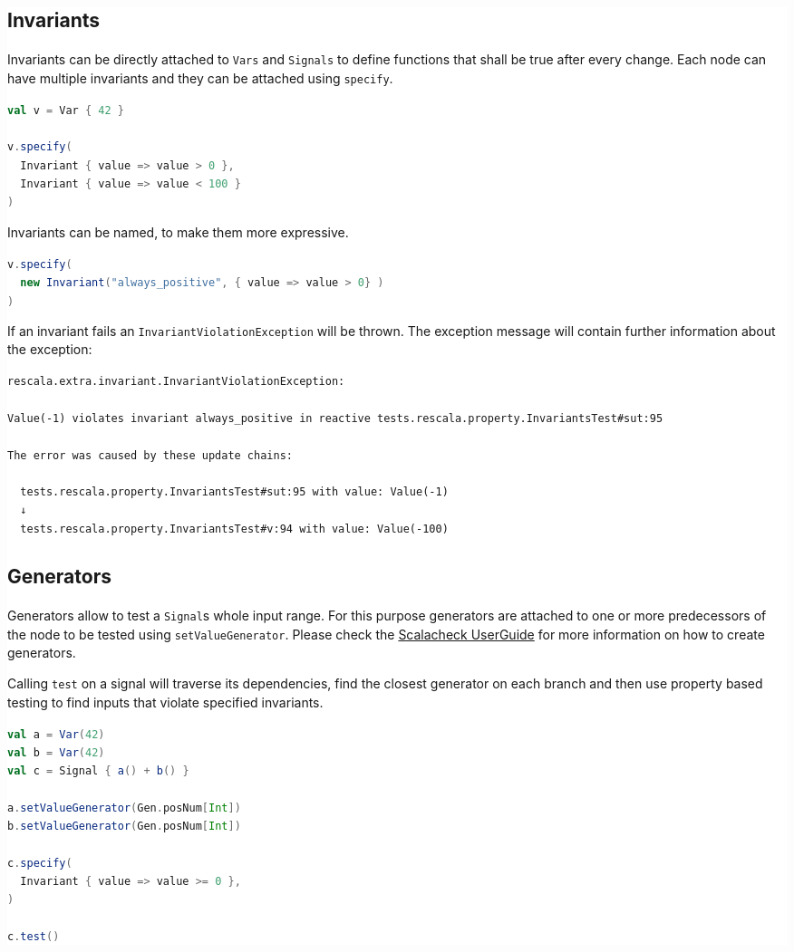 ## Invariants

Invariants can be directly attached to `Vars` and `Signals` to define functions that shall be true after every change.
Each node can have multiple invariants and they can be attached using `specify`.

```scala
val v = Var { 42 }

v.specify(
  Invariant { value => value > 0 },
  Invariant { value => value < 100 }
)
```

Invariants can be named, to make them more expressive.

```scala
v.specify(
  new Invariant("always_positive", { value => value > 0} )
)
```

If an invariant fails an `InvariantViolationException` will be thrown.
The exception message will contain further information about the exception:

```log
rescala.extra.invariant.InvariantViolationException:

Value(-1) violates invariant always_positive in reactive tests.rescala.property.InvariantsTest#sut:95

The error was caused by these update chains:

  tests.rescala.property.InvariantsTest#sut:95 with value: Value(-1)
  ↓
  tests.rescala.property.InvariantsTest#v:94 with value: Value(-100)
```

## Generators

Generators allow to test a `Signal`s whole input range.
For this purpose generators are attached to one or more predecessors of the node to be tested using `setValueGenerator`.
Please check the [Scalacheck UserGuide](https://github.com/typelevel/scalacheck/blob/master/doc/UserGuide.md#generators) for more information on how to create generators.

Calling `test` on a signal will traverse its dependencies, find the closest generator on each branch
and then use property based testing to find inputs that violate specified invariants.

```scala
val a = Var(42)
val b = Var(42)
val c = Signal { a() + b() }

a.setValueGenerator(Gen.posNum[Int])
b.setValueGenerator(Gen.posNum[Int])

c.specify(
  Invariant { value => value >= 0 },
)

c.test()
```
